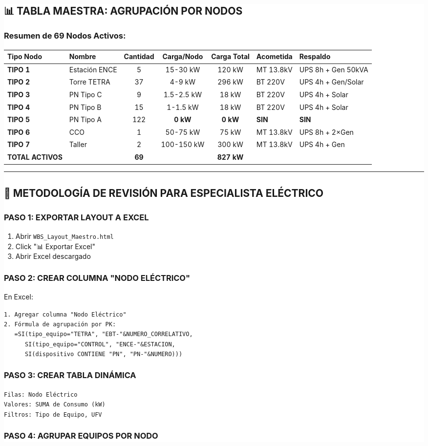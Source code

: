
## 📊 TABLA MAESTRA: AGRUPACIÓN POR NODOS

### **Resumen de 69 Nodos Activos:**

| Tipo Nodo | Nombre | Cantidad | Carga/Nodo | Carga Total | Acometida | Respaldo |
|:---|:---|:---:|:---:|:---:|:---|:---|
| **TIPO 1** | Estación ENCE | 5 | 15-30 kW | 120 kW | MT 13.8kV | UPS 8h + Gen 50kVA |
| **TIPO 2** | Torre TETRA | 37 | 4-9 kW | 296 kW | BT 220V | UPS 4h + Gen/Solar |
| **TIPO 3** | PN Tipo C | 9 | 1.5-2.5 kW | 18 kW | BT 220V | UPS 4h + Solar |
| **TIPO 4** | PN Tipo B | 15 | 1-1.5 kW | 18 kW | BT 220V | UPS 4h + Solar |
| **TIPO 5** | PN Tipo A | 122 | **0 kW** | **0 kW** | **SIN** | **SIN** |
| **TIPO 6** | CCO | 1 | 50-75 kW | 75 kW | MT 13.8kV | UPS 8h + 2×Gen |
| **TIPO 7** | Taller | 2 | 100-150 kW | 300 kW | MT 13.8kV | UPS 4h + Gen |
| **TOTAL ACTIVOS** | | **69** | | **827 kW** | | |

---

## 🔧 METODOLOGÍA DE REVISIÓN PARA ESPECIALISTA ELÉCTRICO

### **PASO 1: EXPORTAR LAYOUT A EXCEL**

1. Abrir `WBS_Layout_Maestro.html`
2. Click "📊 Exportar Excel"
3. Abrir Excel descargado

### **PASO 2: CREAR COLUMNA "NODO ELÉCTRICO"**

En Excel:
```
1. Agregar columna "Nodo Eléctrico"
2. Fórmula de agrupación por PK:
   =SI(tipo_equipo="TETRA", "EBT-"&NUMERO_CORRELATIVO, 
      SI(tipo_equipo="CONTROL", "ENCE-"&ESTACION,
      SI(dispositivo CONTIENE "PN", "PN-"&NUMERO)))
```

### **PASO 3: CREAR TABLA DINÁMICA**

```
Filas: Nodo Eléctrico
Valores: SUMA de Consumo (kW)
Filtros: Tipo de Equipo, UFV
```

### **PASO 4: AGRUPAR EQUIPOS POR NODO**
